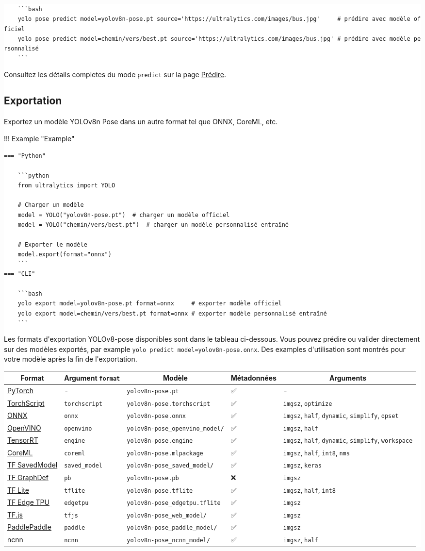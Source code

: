         ```bash
        yolo pose predict model=yolov8n-pose.pt source='https://ultralytics.com/images/bus.jpg'     # prédire avec modèle officiel
        yolo pose predict model=chemin/vers/best.pt source='https://ultralytics.com/images/bus.jpg' # prédire avec modèle personnalisé
        ```

Consultez les détails completes du mode `predict` sur la page [Prédire](https://docs.ultralytics.com/modes/predict/).

## Exportation

Exportez un modèle YOLOv8n Pose dans un autre format tel que ONNX, CoreML, etc.

!!! Example "Example"

    === "Python"

        ```python
        from ultralytics import YOLO

        # Charger un modèle
        model = YOLO("yolov8n-pose.pt")  # charger un modèle officiel
        model = YOLO("chemin/vers/best.pt")  # charger un modèle personnalisé entraîné

        # Exporter le modèle
        model.export(format="onnx")
        ```
    === "CLI"

        ```bash
        yolo export model=yolov8n-pose.pt format=onnx     # exporter modèle officiel
        yolo export model=chemin/vers/best.pt format=onnx # exporter modèle personnalisé entraîné
        ```

Les formats d'exportation YOLOv8-pose disponibles sont dans le tableau ci-dessous. Vous pouvez prédire ou valider directement sur des modèles exportés, par example `yolo predict model=yolov8n-pose.onnx`. Des examples d'utilisation sont montrés pour votre modèle après la fin de l'exportation.

| Format                                                             | Argument `format` | Modèle                         | Métadonnées | Arguments                                           |
| ------------------------------------------------------------------ | ----------------- | ------------------------------ | ----------- | --------------------------------------------------- |
| [PyTorch](https://pytorch.org/)                                    | -                 | `yolov8n-pose.pt`              | ✅          | -                                                   |
| [TorchScript](https://pytorch.org/docs/stable/jit.html)            | `torchscript`     | `yolov8n-pose.torchscript`     | ✅          | `imgsz`, `optimize`                                 |
| [ONNX](https://onnx.ai/)                                           | `onnx`            | `yolov8n-pose.onnx`            | ✅          | `imgsz`, `half`, `dynamic`, `simplify`, `opset`     |
| [OpenVINO](https://docs.openvino.ai/latest/index.html)             | `openvino`        | `yolov8n-pose_openvino_model/` | ✅          | `imgsz`, `half`                                     |
| [TensorRT](https://developer.nvidia.com/tensorrt)                  | `engine`          | `yolov8n-pose.engine`          | ✅          | `imgsz`, `half`, `dynamic`, `simplify`, `workspace` |
| [CoreML](https://github.com/apple/coremltools)                     | `coreml`          | `yolov8n-pose.mlpackage`       | ✅          | `imgsz`, `half`, `int8`, `nms`                      |
| [TF SavedModel](https://www.tensorflow.org/guide/saved_model)      | `saved_model`     | `yolov8n-pose_saved_model/`    | ✅          | `imgsz`, `keras`                                    |
| [TF GraphDef](https://www.tensorflow.org/api_docs/python/tf/Graph) | `pb`              | `yolov8n-pose.pb`              | ❌          | `imgsz`                                             |
| [TF Lite](https://www.tensorflow.org/lite)                         | `tflite`          | `yolov8n-pose.tflite`          | ✅          | `imgsz`, `half`, `int8`                             |
| [TF Edge TPU](https://coral.ai/docs/edgetpu/models-intro/)         | `edgetpu`         | `yolov8n-pose_edgetpu.tflite`  | ✅          | `imgsz`                                             |
| [TF.js](https://www.tensorflow.org/js)                             | `tfjs`            | `yolov8n-pose_web_model/`      | ✅          | `imgsz`                                             |
| [PaddlePaddle](https://github.com/PaddlePaddle)                    | `paddle`          | `yolov8n-pose_paddle_model/`   | ✅          | `imgsz`                                             |
| [ncnn](https://github.com/Tencent/ncnn)                            | `ncnn`            | `yolov8n-pose_ncnn_model/`     | ✅          | `imgsz`, `half`                                     |
